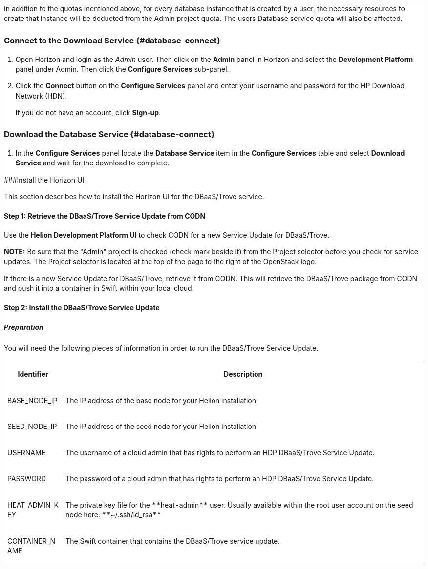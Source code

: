 In addition to the quotas mentioned above, for every database instance that is created by a user, the necessary resources to create that instance will be deducted from the Admin project quota. The users Database service quota will also be affected.

### Connect to the Download Service {#database-connect}

1. Open Horizon and login as the *Admin* user. Then click on the **Admin** panel in Horizon and select the **Development Platform** panel under Admin. Then click the **Configure Services** sub-panel.

2. Click the **Connect** button on the **Configure Services** panel and enter your username and password for the HP Download Network (HDN). 

	If you do not have an account, click **Sign-up**.

### Download the Database Service {#database-connect}

1. In the **Configure Services** panel locate the **Database Service** item in the **Configure Services** table and select **Download Service** and wait for the download to complete.


###<a name="horizon"></a>Install the Horizon UI

This section describes how to install the Horizon UI for the DBaaS/Trove  service.

#### Step 1: Retrieve the DBaaS/Trove Service Update from CODN 

Use the **Helion Development Platform UI** to check CODN for a new Service Update for DBaaS/Trove.

**NOTE:** Be sure that the "Admin" project is checked (check mark beside it) from the Project selector before you check for service updates. The Project selector is located at the top of the page to the right of the OpenStack logo.

If there is a new Service Update for DBaaS/Trove, retrieve it from CODN. This will retrieve the DBaaS/Trove  package from CODN and push it into a container in Swift within your local cloud.

#### Step 2: Install the DBaaS/Trove Service Update

##### Preparation

You will need the following pieces of information in order to run the DBaaS/Trove Service Update.

<table width=100%>
<tr><th><p>Identifier</p></th><th><p>Description</p></th></tr>
<tr><td><p>BASE_NODE_IP</p></td><td><p>The IP address of the base node for your Helion installation.</p></td></tr>
<tr><td><p>SEED_NODE_IP</p></td><td><p>The IP address of the seed node for your Helion installation.</p></td></tr>
<tr><td><p>USERNAME</p></td><td><p>The username of a cloud admin that has rights to perform an HDP DBaaS/Trove Service Update.</p></td></tr>
<tr><td><p>PASSWORD</p></td><td><p>The password of a cloud admin that has rights to perform an HDP DBaaS/Trove Service Update.</p></td></tr>
<tr><td><p>HEAT_ADMIN_KEY</p></td><td><p>The private key file for the **heat-admin** user. 
Usually available within the root user account on the seed node here: **~/.ssh/id_rsa**</p></td></tr>
<tr><td><p>CONTAINER_NAME</p></td><td><p>The Swift container that contains the DBaaS/Trove service update.
 